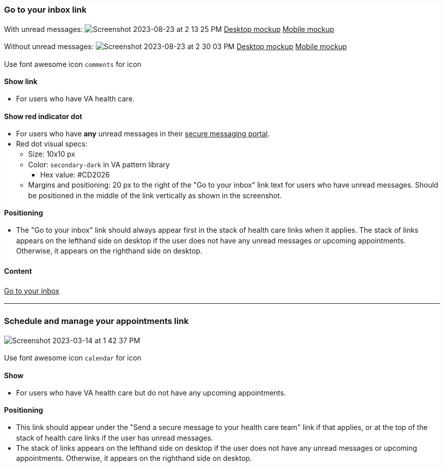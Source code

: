 
### Go to your inbox link

With unread messages:
<img width="955" alt="Screenshot 2023-08-23 at 2 13 25 PM" src="https://github.com/department-of-veterans-affairs/va.gov-team/assets/97965610/692bd74b-c9c6-4e8e-9a27-1ab2401a3c2b">
[Desktop mockup](https://www.sketch.com/s/9b0e6efc-423a-4354-9db3-ab2083d566c9/a/ZOP0Rqa)
[Mobile mockup](https://www.sketch.com/s/9b0e6efc-423a-4354-9db3-ab2083d566c9/a/R1Y42Dz)

Without unread messages:
<img width="948" alt="Screenshot 2023-08-23 at 2 30 03 PM" src="https://github.com/department-of-veterans-affairs/va.gov-team/assets/97965610/07d7cc07-f26a-418e-81fe-8b5fe0d4d119">
[Desktop mockup](https://www.sketch.com/s/9b0e6efc-423a-4354-9db3-ab2083d566c9/a/25LlG1l)
[Mobile mockup](https://www.sketch.com/s/9b0e6efc-423a-4354-9db3-ab2083d566c9/a/WK72gqw)

Use font awesome icon `comments` for icon

**Show link**
- For users who have VA health care.

**Show red indicator dot**
- For users who have **any** unread messages in their [secure messaging portal](https://eauth.va.gov/mhv-portal-web/web/myhealthevet/secure-messaging).
- Red dot visual specs:
  - Size: 10x10 px
  - Color: `secondary-dark` in VA pattern library
    - Hex value: #CD2026
  - Margins and positioning: 20 px to the right of the "Go to your inbox" link text for users who have unread messages. Should be positioned in the middle of the link vertically as shown in the screenshot.

**Positioning**
- The "Go to your inbox" link should always appear first in the stack of health care links when it applies. The stack of links appears on the lefthand side on desktop if the user does not have any unread messages or upcoming appointments. Otherwise, it appears on the righthand side on desktop.

#### Content

[Go to your inbox](https://eauth.va.gov/mhv-portal-web/web/myhealthevet/secure-messaging)

---

### Schedule and manage your appointments link

<img width="474" alt="Screenshot 2023-03-14 at 1 42 37 PM" src="https://user-images.githubusercontent.com/97965610/225092377-f59681f3-bcf2-402d-a76c-7aece775f547.png">

Use font awesome icon `calendar` for icon

**Show**
- For users who have VA health care but do not have any upcoming appointments.

**Positioning**
- This link should appear under the "Send a secure message to your health care team" link if that applies, or at the top of the stack of health care links if the user has unread messages. 
- The stack of links appears on the lefthand side on desktop if the user does not have any unread messages or upcoming appointments. Otherwise, it appears on the righthand side on desktop.
